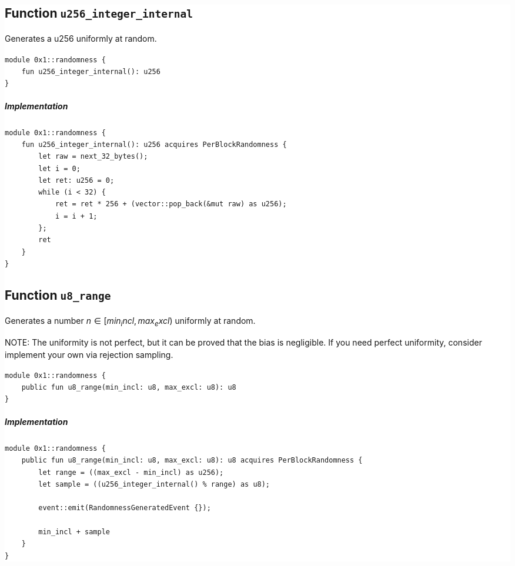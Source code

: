 
<a id="0x1_randomness_u256_integer_internal"></a>

## Function `u256_integer_internal`

Generates a u256 uniformly at random.


```move
module 0x1::randomness {
    fun u256_integer_internal(): u256
}
```


##### Implementation


```move
module 0x1::randomness {
    fun u256_integer_internal(): u256 acquires PerBlockRandomness {
        let raw = next_32_bytes();
        let i = 0;
        let ret: u256 = 0;
        while (i < 32) {
            ret = ret * 256 + (vector::pop_back(&mut raw) as u256);
            i = i + 1;
        };
        ret
    }
}
```


<a id="0x1_randomness_u8_range"></a>

## Function `u8_range`

Generates a number $n \in [min_incl, max_excl)$ uniformly at random.

NOTE: The uniformity is not perfect, but it can be proved that the bias is negligible.
If you need perfect uniformity, consider implement your own via rejection sampling.


```move
module 0x1::randomness {
    public fun u8_range(min_incl: u8, max_excl: u8): u8
}
```


##### Implementation


```move
module 0x1::randomness {
    public fun u8_range(min_incl: u8, max_excl: u8): u8 acquires PerBlockRandomness {
        let range = ((max_excl - min_incl) as u256);
        let sample = ((u256_integer_internal() % range) as u8);

        event::emit(RandomnessGeneratedEvent {});

        min_incl + sample
    }
}
```
